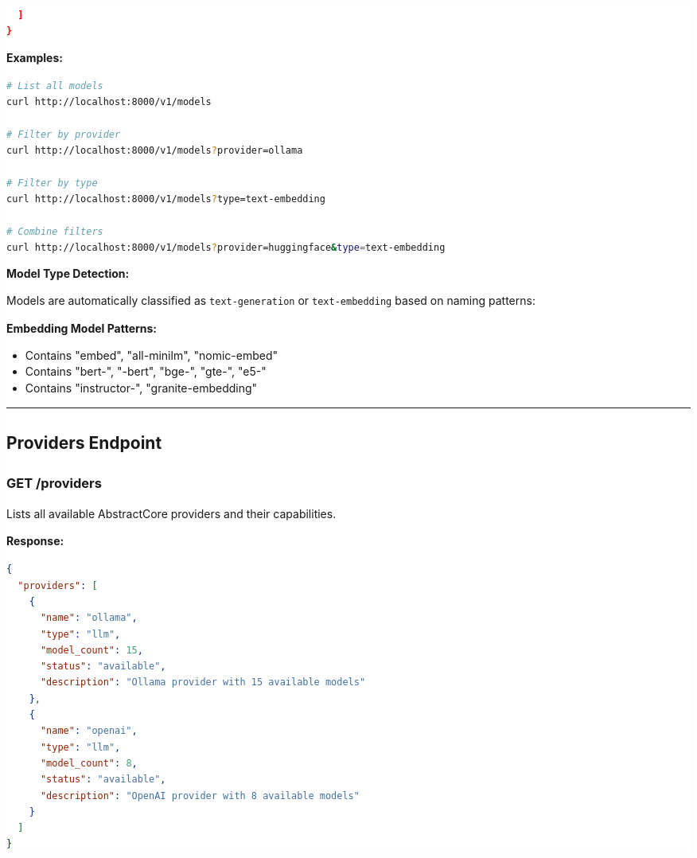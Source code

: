```json
  ]
}
```

**Examples:**

```bash
# List all models
curl http://localhost:8000/v1/models

# Filter by provider
curl http://localhost:8000/v1/models?provider=ollama

# Filter by type
curl http://localhost:8000/v1/models?type=text-embedding

# Combine filters
curl http://localhost:8000/v1/models?provider=huggingface&type=text-embedding
```

**Model Type Detection:**

Models are automatically classified as `text-generation` or `text-embedding` based on naming patterns:

**Embedding Model Patterns:**
- Contains "embed", "all-minilm", "nomic-embed"
- Contains "bert-", "-bert", "bge-", "gte-", "e5-"
- Contains "instructor-", "granite-embedding"

---

## Providers Endpoint

### GET /providers

Lists all available AbstractCore providers and their capabilities.

**Response:**

```json
{
  "providers": [
    {
      "name": "ollama",
      "type": "llm",
      "model_count": 15,
      "status": "available",
      "description": "Ollama provider with 15 available models"
    },
    {
      "name": "openai",
      "type": "llm",
      "model_count": 8,
      "status": "available",
      "description": "OpenAI provider with 8 available models"
    }
  ]
}
```
